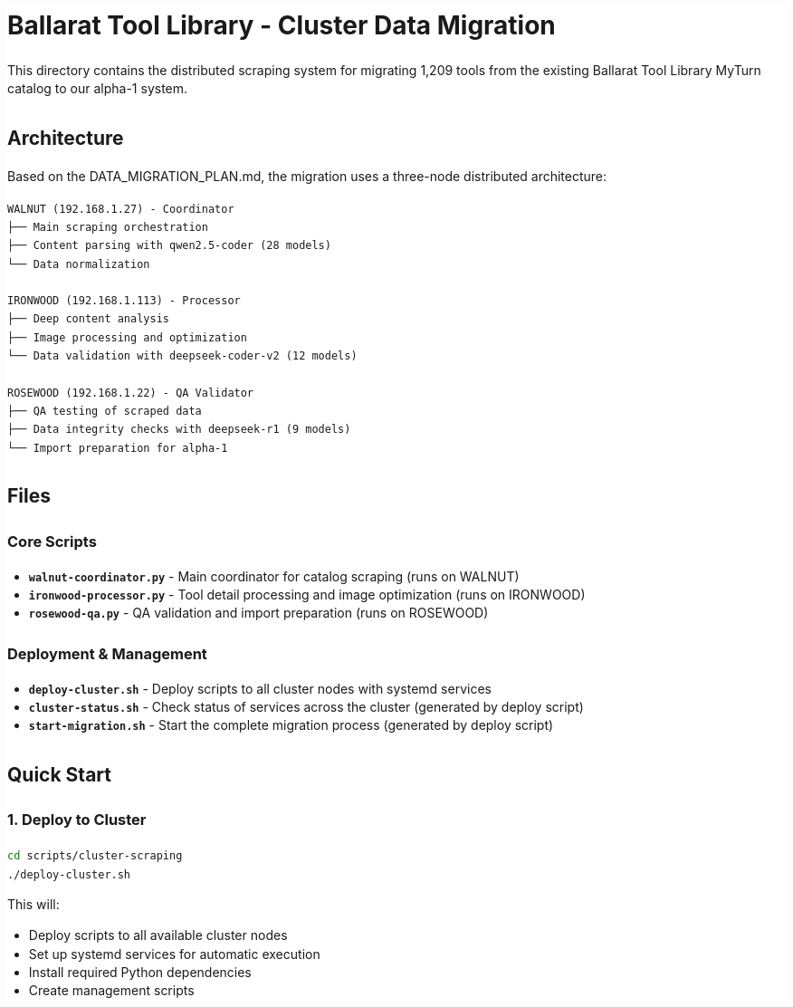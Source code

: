 # Ballarat Tool Library - Cluster Data Migration

This directory contains the distributed scraping system for migrating 1,209 tools from the existing Ballarat Tool Library MyTurn catalog to our alpha-1 system.

## Architecture

Based on the DATA_MIGRATION_PLAN.md, the migration uses a three-node distributed architecture:

```
WALNUT (192.168.1.27) - Coordinator
├── Main scraping orchestration
├── Content parsing with qwen2.5-coder (28 models)
└── Data normalization

IRONWOOD (192.168.1.113) - Processor  
├── Deep content analysis
├── Image processing and optimization
└── Data validation with deepseek-coder-v2 (12 models)

ROSEWOOD (192.168.1.22) - QA Validator
├── QA testing of scraped data
├── Data integrity checks with deepseek-r1 (9 models)
└── Import preparation for alpha-1
```

## Files

### Core Scripts
- **`walnut-coordinator.py`** - Main coordinator for catalog scraping (runs on WALNUT)
- **`ironwood-processor.py`** - Tool detail processing and image optimization (runs on IRONWOOD)  
- **`rosewood-qa.py`** - QA validation and import preparation (runs on ROSEWOOD)

### Deployment & Management
- **`deploy-cluster.sh`** - Deploy scripts to all cluster nodes with systemd services
- **`cluster-status.sh`** - Check status of services across the cluster (generated by deploy script)
- **`start-migration.sh`** - Start the complete migration process (generated by deploy script)

## Quick Start

### 1. Deploy to Cluster
```bash
cd scripts/cluster-scraping
./deploy-cluster.sh
```

This will:
- Deploy scripts to all available cluster nodes
- Set up systemd services for automatic execution
- Install required Python dependencies
- Create management scripts
